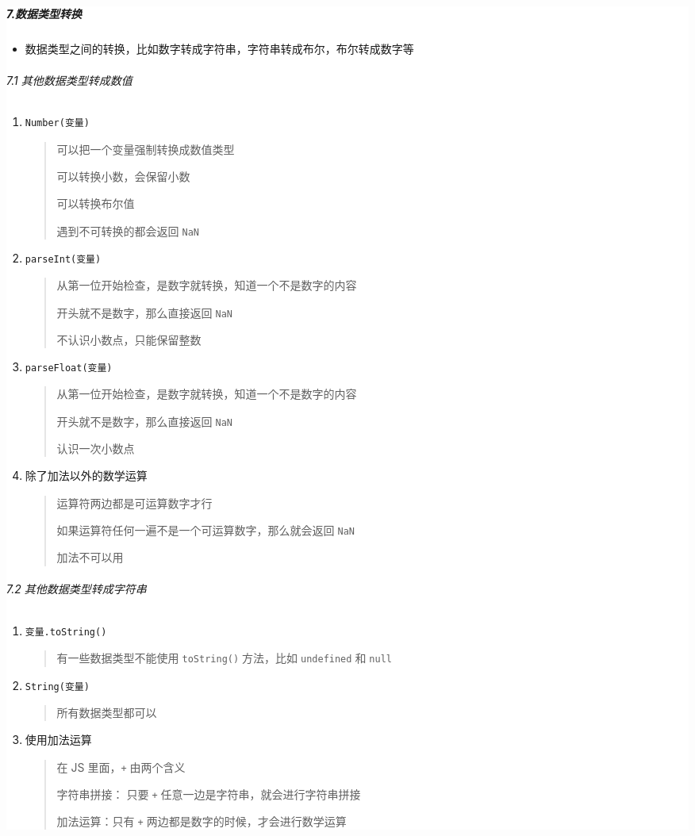 
##### 7.数据类型转换

- 数据类型之间的转换，比如数字转成字符串，字符串转成布尔，布尔转成数字等



###### 7.1 其他数据类型转成数值

1. `Number(变量)`

   > 可以把一个变量强制转换成数值类型
   >
   > 可以转换小数，会保留小数
   >
   > 可以转换布尔值
   >
   > 遇到不可转换的都会返回 `NaN`

2. `parseInt(变量)`

   > 从第一位开始检查，是数字就转换，知道一个不是数字的内容
   >
   > 开头就不是数字，那么直接返回 `NaN`
   >
   > 不认识小数点，只能保留整数
3. `parseFloat(变量)`

   > 从第一位开始检查，是数字就转换，知道一个不是数字的内容
   >
   > 开头就不是数字，那么直接返回 `NaN`
   >
   > 认识一次小数点

4. 除了加法以外的数学运算

   > 运算符两边都是可运算数字才行
   >
   > 如果运算符任何一遍不是一个可运算数字，那么就会返回 `NaN`
   >
   > 加法不可以用



###### 7.2 其他数据类型转成字符串

1. `变量.toString()`

   > 有一些数据类型不能使用 `toString()` 方法，比如 `undefined` 和 `null`

2. `String(变量)`

   > 所有数据类型都可以

3. 使用加法运算

   > 在 JS 里面，`+` 由两个含义
   >
   > 字符串拼接： 只要 `+` 任意一边是字符串，就会进行字符串拼接
   >
   > 加法运算：只有 `+` 两边都是数字的时候，才会进行数学运算
